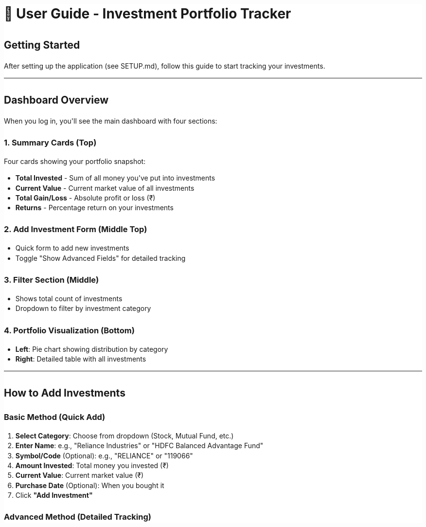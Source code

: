 # 📖 User Guide - Investment Portfolio Tracker

## Getting Started

After setting up the application (see SETUP.md), follow this guide to start tracking your investments.

---

## Dashboard Overview

When you log in, you'll see the main dashboard with four sections:

### 1. Summary Cards (Top)
Four cards showing your portfolio snapshot:
- **Total Invested** - Sum of all money you've put into investments
- **Current Value** - Current market value of all investments
- **Total Gain/Loss** - Absolute profit or loss (₹)
- **Returns** - Percentage return on your investments

### 2. Add Investment Form (Middle Top)
- Quick form to add new investments
- Toggle "Show Advanced Fields" for detailed tracking

### 3. Filter Section (Middle)
- Shows total count of investments
- Dropdown to filter by investment category

### 4. Portfolio Visualization (Bottom)
- **Left**: Pie chart showing distribution by category
- **Right**: Detailed table with all investments

---

## How to Add Investments

### Basic Method (Quick Add)

1. **Select Category**: Choose from dropdown (Stock, Mutual Fund, etc.)
2. **Enter Name**: e.g., "Reliance Industries" or "HDFC Balanced Advantage Fund"
3. **Symbol/Code** (Optional): e.g., "RELIANCE" or "119066"
4. **Amount Invested**: Total money you invested (₹)
5. **Current Value**: Current market value (₹)
6. **Purchase Date** (Optional): When you bought it
7. Click **"Add Investment"**

### Advanced Method (Detailed Tracking)
